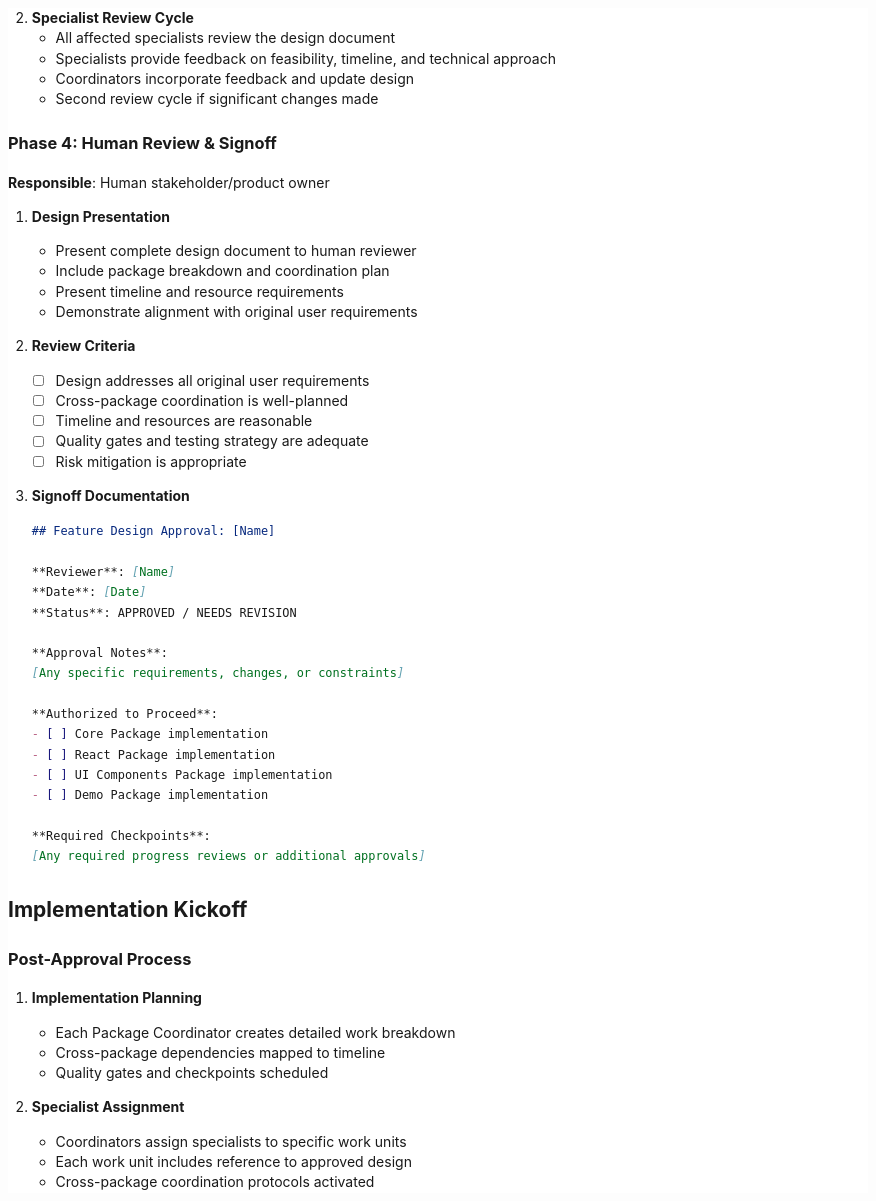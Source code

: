 2. **Specialist Review Cycle**
   - All affected specialists review the design document
   - Specialists provide feedback on feasibility, timeline, and technical approach
   - Coordinators incorporate feedback and update design
   - Second review cycle if significant changes made

### Phase 4: Human Review & Signoff
**Responsible**: Human stakeholder/product owner

1. **Design Presentation**
   - Present complete design document to human reviewer
   - Include package breakdown and coordination plan
   - Present timeline and resource requirements
   - Demonstrate alignment with original user requirements

2. **Review Criteria**
   - [ ] Design addresses all original user requirements
   - [ ] Cross-package coordination is well-planned
   - [ ] Timeline and resources are reasonable
   - [ ] Quality gates and testing strategy are adequate
   - [ ] Risk mitigation is appropriate

3. **Signoff Documentation**
   ```markdown
   ## Feature Design Approval: [Name]
   
   **Reviewer**: [Name]
   **Date**: [Date]
   **Status**: APPROVED / NEEDS REVISION
   
   **Approval Notes**:
   [Any specific requirements, changes, or constraints]
   
   **Authorized to Proceed**:
   - [ ] Core Package implementation
   - [ ] React Package implementation  
   - [ ] UI Components Package implementation
   - [ ] Demo Package implementation
   
   **Required Checkpoints**:
   [Any required progress reviews or additional approvals]
   ```

## Implementation Kickoff

### Post-Approval Process
1. **Implementation Planning**
   - Each Package Coordinator creates detailed work breakdown
   - Cross-package dependencies mapped to timeline
   - Quality gates and checkpoints scheduled

2. **Specialist Assignment**
   - Coordinators assign specialists to specific work units
   - Each work unit includes reference to approved design
   - Cross-package coordination protocols activated
